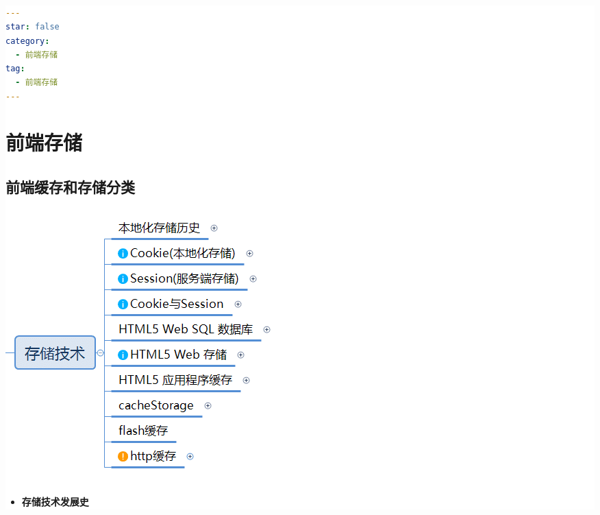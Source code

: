 ```yaml
---
star: false
category:
  - 前端存储
tag:
  - 前端存储
---
```

# 前端存储

## **前端缓存和存储分类**

![](../images/cunchu1.png)

* **存储技术发展史**
